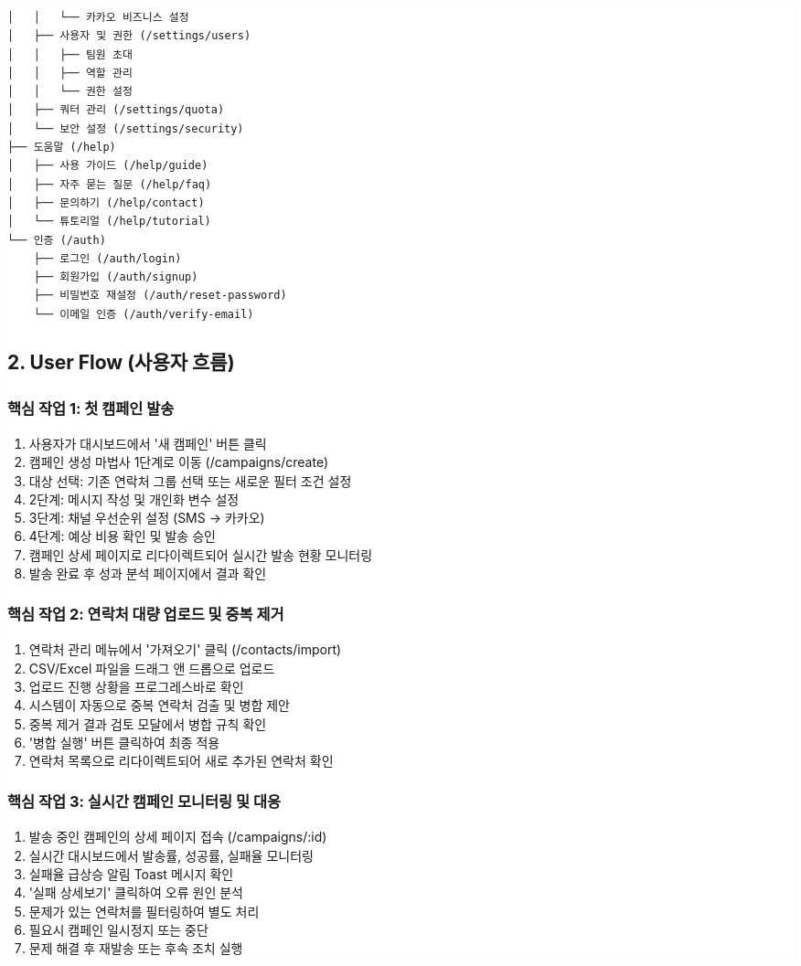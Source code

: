 ```
│   │   └── 카카오 비즈니스 설정
│   ├── 사용자 및 권한 (/settings/users)
│   │   ├── 팀원 초대
│   │   ├── 역할 관리
│   │   └── 권한 설정
│   ├── 쿼터 관리 (/settings/quota)
│   └── 보안 설정 (/settings/security)
├── 도움말 (/help)
│   ├── 사용 가이드 (/help/guide)
│   ├── 자주 묻는 질문 (/help/faq)
│   ├── 문의하기 (/help/contact)
│   └── 튜토리얼 (/help/tutorial)
└── 인증 (/auth)
    ├── 로그인 (/auth/login)
    ├── 회원가입 (/auth/signup)
    ├── 비밀번호 재설정 (/auth/reset-password)
    └── 이메일 인증 (/auth/verify-email)
```

## 2. User Flow (사용자 흐름)

### **핵심 작업 1: 첫 캠페인 발송**
1. 사용자가 대시보드에서 '새 캠페인' 버튼 클릭
2. 캠페인 생성 마법사 1단계로 이동 (/campaigns/create)
3. 대상 선택: 기존 연락처 그룹 선택 또는 새로운 필터 조건 설정
4. 2단계: 메시지 작성 및 개인화 변수 설정
5. 3단계: 채널 우선순위 설정 (SMS → 카카오)
6. 4단계: 예상 비용 확인 및 발송 승인
7. 캠페인 상세 페이지로 리다이렉트되어 실시간 발송 현황 모니터링
8. 발송 완료 후 성과 분석 페이지에서 결과 확인

### **핵심 작업 2: 연락처 대량 업로드 및 중복 제거**
1. 연락처 관리 메뉴에서 '가져오기' 클릭 (/contacts/import)
2. CSV/Excel 파일을 드래그 앤 드롭으로 업로드
3. 업로드 진행 상황을 프로그레스바로 확인
4. 시스템이 자동으로 중복 연락처 검출 및 병합 제안
5. 중복 제거 결과 검토 모달에서 병합 규칙 확인
6. '병합 실행' 버튼 클릭하여 최종 적용
7. 연락처 목록으로 리다이렉트되어 새로 추가된 연락처 확인

### **핵심 작업 3: 실시간 캠페인 모니터링 및 대응**
1. 발송 중인 캠페인의 상세 페이지 접속 (/campaigns/:id)
2. 실시간 대시보드에서 발송률, 성공률, 실패율 모니터링
3. 실패율 급상승 알림 Toast 메시지 확인
4. '실패 상세보기' 클릭하여 오류 원인 분석
5. 문제가 있는 연락처를 필터링하여 별도 처리
6. 필요시 캠페인 일시정지 또는 중단
7. 문제 해결 후 재발송 또는 후속 조치 실행
